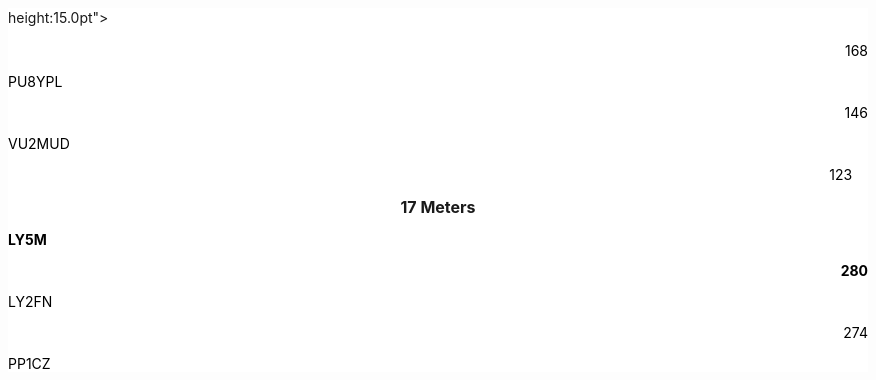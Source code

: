 height:15.0pt">
		<p class="MsoNormal" align="right" style="margin-bottom:0in;margin-bottom:.0001pt;
text-align:right;line-height:normal"><span style="color: black">168</span></td>
	</tr>
	<tr style="height: 15.0pt">
		<td width="159" nowrap valign="bottom" style="width:119.25pt;padding:0in 5.4pt 0in 5.4pt;
height:15.0pt">
		<p class="MsoNormal" style="margin-bottom:0in;margin-bottom:.0001pt;line-height:
normal"><span style="color: black">PU8YPL</span></td>
		<td width="48" nowrap valign="bottom" style="width:35.75pt;padding:0in 5.4pt 0in 5.4pt;
height:15.0pt">
		<p class="MsoNormal" align="right" style="margin-bottom:0in;margin-bottom:.0001pt;
text-align:right;line-height:normal"><span style="color: black">146</span></td>
	</tr>
	<tr style="height: 15.0pt">
		<td width="159" nowrap valign="bottom" style="width:119.25pt;padding:0in 5.4pt 0in 5.4pt;
height:15.0pt">
		<p class="MsoNormal" style="margin-bottom:0in;margin-bottom:.0001pt;line-height:
normal"><span style="color: black">VU2MUD</span></td>
		<td width="48" nowrap valign="bottom" style="width:35.75pt;padding:0in 5.4pt 0in 5.4pt;
height:15.0pt">
		<p class="MsoNormal" align="right" style="margin-bottom:0in;margin-bottom:.0001pt;
text-align:right;line-height:normal"><span style="color: black">123</span></td>
	</tr>
	<tr style="height: 15.0pt">
		<td width="159" nowrap valign="bottom" style="width:119.25pt;padding:0in 5.4pt 0in 5.4pt;
height:15.0pt">&nbsp;</td>
		<td width="48" nowrap valign="bottom" style="width:35.75pt;padding:0in 5.4pt 0in 5.4pt;
height:15.0pt">&nbsp;</td>
	</tr>
	<tr style="height: 15.75pt">
		<td width="207" nowrap colspan="2" style="width:155.0pt;padding:0in 5.4pt 0in 5.4pt;
height:15.75pt">
		<p class="MsoNormal" align="center" style="margin-bottom:0in;margin-bottom:.0001pt;
text-align:center;line-height:normal"><b><span style="font-size: 12.0pt">17
		Meters</span></b></td>
	</tr>
	<tr style="height: 15.0pt">
		<td width="159" nowrap valign="bottom" style="width:119.25pt;padding:0in 5.4pt 0in 5.4pt;
height:15.0pt">
		<p class="MsoNormal" style="margin-bottom:0in;margin-bottom:.0001pt;line-height:
normal"><b><span style="color: black">LY5M</span></b></td>
		<td width="48" nowrap valign="bottom" style="width:35.75pt;padding:0in 5.4pt 0in 5.4pt;
height:15.0pt">
		<p class="MsoNormal" align="right" style="margin-bottom:0in;margin-bottom:.0001pt;
text-align:right;line-height:normal"><b><span style="color: black">280</span></b></td>
	</tr>
	<tr style="height: 15.0pt">
		<td width="159" nowrap valign="bottom" style="width:119.25pt;padding:0in 5.4pt 0in 5.4pt;
height:15.0pt">
		<p class="MsoNormal" style="margin-bottom:0in;margin-bottom:.0001pt;line-height:
normal"><span style="color: black">LY2FN</span></td>
		<td width="48" nowrap valign="bottom" style="width:35.75pt;padding:0in 5.4pt 0in 5.4pt;
height:15.0pt">
		<p class="MsoNormal" align="right" style="margin-bottom:0in;margin-bottom:.0001pt;
text-align:right;line-height:normal"><span style="color: black">274</span></td>
	</tr>
	<tr style="height: 15.0pt">
		<td width="159" nowrap valign="bottom" style="width:119.25pt;padding:0in 5.4pt 0in 5.4pt;
height:15.0pt">
		<p class="MsoNormal" style="margin-bottom:0in;margin-bottom:.0001pt;line-height:
normal"><span style="color: black">PP1CZ</span></td>
		<td width="48" nowrap valign="bottom" style="width:35.75pt;padding:0in 5.4pt 0in 5.4pt;
height:15.0pt">